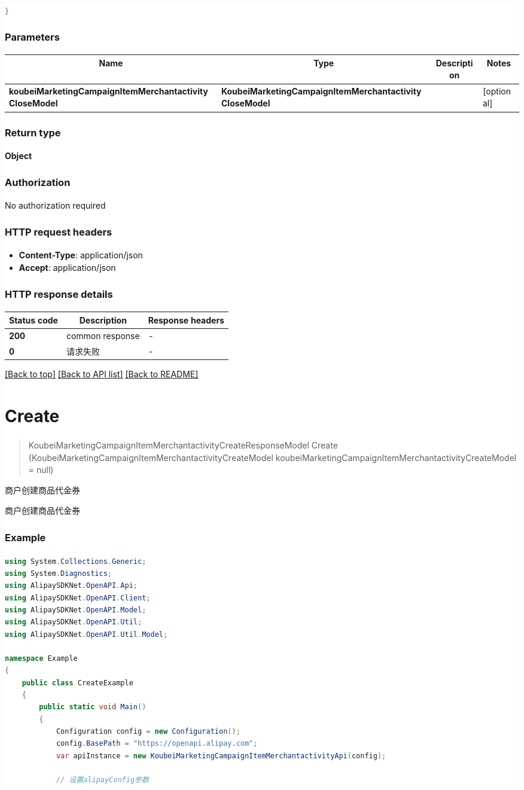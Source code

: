 ```csharp
}
```

### Parameters

Name | Type | Description  | Notes
------------- | ------------- | ------------- | -------------
 **koubeiMarketingCampaignItemMerchantactivityCloseModel** | **KoubeiMarketingCampaignItemMerchantactivityCloseModel**|  | [optional] 

### Return type

**Object**

### Authorization

No authorization required

### HTTP request headers

 - **Content-Type**: application/json
 - **Accept**: application/json


### HTTP response details
| Status code | Description | Response headers |
|-------------|-------------|------------------|
| **200** | common response |  -  |
| **0** | 请求失败 |  -  |

[[Back to top]](#) [[Back to API list]](../README.md#documentation-for-api-endpoints) [[Back to README]](../README.md)

<a name="create"></a>
# **Create**
> KoubeiMarketingCampaignItemMerchantactivityCreateResponseModel Create (KoubeiMarketingCampaignItemMerchantactivityCreateModel koubeiMarketingCampaignItemMerchantactivityCreateModel = null)

商户创建商品代金券

商户创建商品代金券

### Example
```csharp
using System.Collections.Generic;
using System.Diagnostics;
using AlipaySDKNet.OpenAPI.Api;
using AlipaySDKNet.OpenAPI.Client;
using AlipaySDKNet.OpenAPI.Model;
using AlipaySDKNet.OpenAPI.Util;
using AlipaySDKNet.OpenAPI.Util.Model;

namespace Example
{
    public class CreateExample
    {
        public static void Main()
        {
            Configuration config = new Configuration();
            config.BasePath = "https://openapi.alipay.com";
            var apiInstance = new KoubeiMarketingCampaignItemMerchantactivityApi(config);

            // 设置alipayConfig参数
```